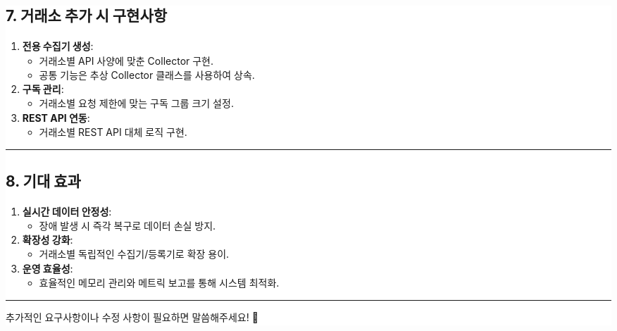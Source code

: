 ## **7. 거래소 추가 시 구현사항**

1. **전용 수집기 생성**:
    - 거래소별 API 사양에 맞춘 Collector 구현.
    - 공통 기능은 추상 Collector 클래스를 사용하여 상속.
2. **구독 관리**:
    - 거래소별 요청 제한에 맞는 구독 그룹 크기 설정.
3. **REST API 연동**:
    - 거래소별 REST API 대체 로직 구현.

---

## **8. 기대 효과**

1. **실시간 데이터 안정성**:
    - 장애 발생 시 즉각 복구로 데이터 손실 방지.
2. **확장성 강화**:
    - 거래소별 독립적인 수집기/등록기로 확장 용이.
3. **운영 효율성**:
    - 효율적인 메모리 관리와 메트릭 보고를 통해 시스템 최적화.

---

추가적인 요구사항이나 수정 사항이 필요하면 말씀해주세요! 🚀
